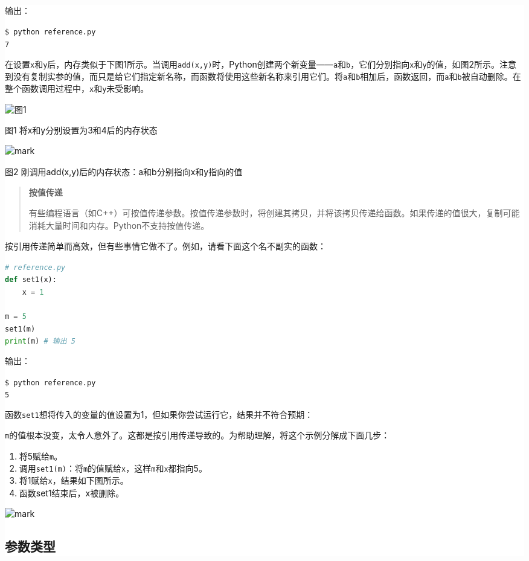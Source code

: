 输出：

```bash
$ python reference.py
7
```

在设置`x`和`y`后，内存类似于下图1所示。当调用`add(x,y)`时，Python创建两个新变量——`a`和`b`，它们分别指向`x`和`y`的值，如图2所示。注意到没有复制实参的值，而只是给它们指定新名称，而函数将使用这些新名称来引用它们。将`a`和`b`相加后，函数返回，而`a`和`b`被自动删除。在整个函数调用过程中，`x`和`y`未受影响。

![图1](http://p15d1hccg.bkt.clouddn.com/blog/180121/Id7e7AlKJ9.jpg)

图1 将x和y分别设置为3和4后的内存状态



![mark](http://p15d1hccg.bkt.clouddn.com/blog/180121/j2K59ccDHG.jpg)

图2  刚调用add(x,y)后的内存状态：a和b分别指向x和y指向的值



> **按值传递**
>
> 有些编程语言（如C++）可按值传递参数。按值传递参数时，将创建其拷贝，并将该拷贝传递给函数。如果传递的值很大，复制可能消耗大量时间和内存。Python不支持按值传递。



按引用传递简单而高效，但有些事情它做不了。例如，请看下面这个名不副实的函数：

```python
# reference.py
def set1(x):
    x = 1

m = 5
set1(m)
print(m) # 输出 5
```

输出：

```bash
$ python reference.py
5
```

函数`set1`想将传入的变量的值设置为1，但如果你尝试运行它，结果并不符合预期：

`m`的值根本没变，太令人意外了。这都是按引用传递导致的。为帮助理解，将这个示例分解成下面几步：

1. 将5赋给`m`。
2. 调用`set1(m)`：将`m`的值赋给`x`，这样`m`和`x`都指向5。
3. 将1赋给`x`，结果如下图所示。
4. 函数set1结束后，x被删除。

![mark](http://p15d1hccg.bkt.clouddn.com/blog/180121/3c4093j0dC.jpg)



## 参数类型
